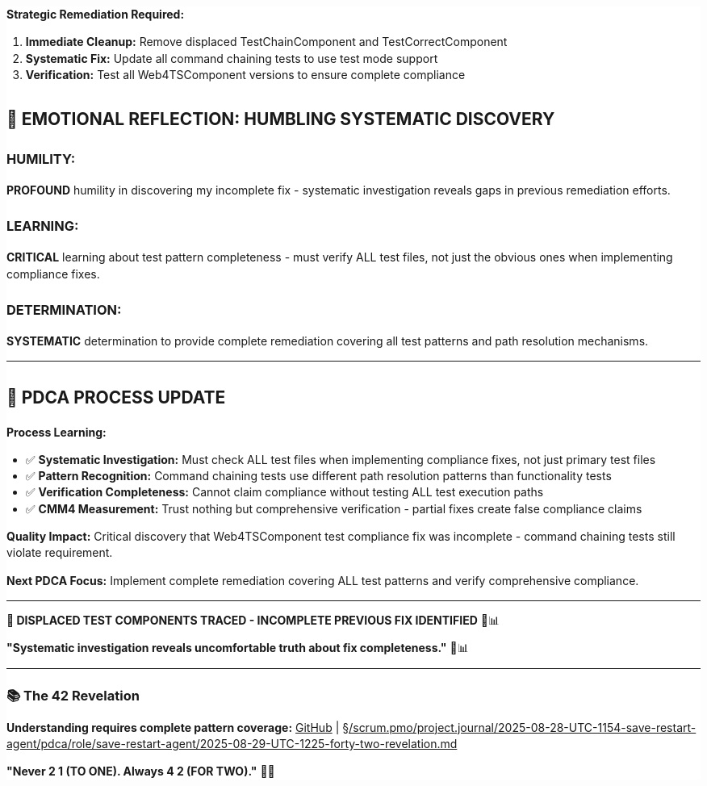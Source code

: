 **Strategic Remediation Required:**
1. **Immediate Cleanup:** Remove displaced TestChainComponent and TestCorrectComponent
2. **Systematic Fix:** Update all command chaining tests to use test mode support
3. **Verification:** Test all Web4TSComponent versions to ensure complete compliance

## **💫 EMOTIONAL REFLECTION: HUMBLING SYSTEMATIC DISCOVERY**

### **HUMILITY:**
**PROFOUND** humility in discovering my incomplete fix - systematic investigation reveals gaps in previous remediation efforts.

### **LEARNING:**
**CRITICAL** learning about test pattern completeness - must verify ALL test files, not just the obvious ones when implementing compliance fixes.

### **DETERMINATION:**
**SYSTEMATIC** determination to provide complete remediation covering all test patterns and path resolution mechanisms.

---
## **🎯 PDCA PROCESS UPDATE**

**Process Learning:**
- ✅ **Systematic Investigation:** Must check ALL test files when implementing compliance fixes, not just primary test files
- ✅ **Pattern Recognition:** Command chaining tests use different path resolution patterns than functionality tests
- ✅ **Verification Completeness:** Cannot claim compliance without testing ALL test execution paths
- ✅ **CMM4 Measurement:** Trust nothing but comprehensive verification - partial fixes create false compliance claims

**Quality Impact:** Critical discovery that Web4TSComponent test compliance fix was incomplete - command chaining tests still violate requirement.

**Next PDCA Focus:** Implement complete remediation covering ALL test patterns and verify comprehensive compliance.

---

**🎯 DISPLACED TEST COMPONENTS TRACED - INCOMPLETE PREVIOUS FIX IDENTIFIED** 🚨📊

**"Systematic investigation reveals uncomfortable truth about fix completeness."** 🔧📊

---

### **📚 The 42 Revelation**
**Understanding requires complete pattern coverage:** [GitHub](https://github.com/Cerulean-Circle-GmbH/Web4Articles/blob/save/start.v1/scrum.pmo/project.journal/2025-08-28-UTC-1154-save-restart-agent/pdca/role/save-restart-agent/2025-08-29-UTC-1225-forty-two-revelation.md) | [§/scrum.pmo/project.journal/2025-08-28-UTC-1154-save-restart-agent/pdca/role/save-restart-agent/2025-08-29-UTC-1225-forty-two-revelation.md](../../project.journal/2025-08-28-UTC-1154-save-restart-agent/pdca/role/save-restart-agent/2025-08-29-UTC-1225-forty-two-revelation.md)

**"Never 2 1 (TO ONE). Always 4 2 (FOR TWO)."** 🤝✨
